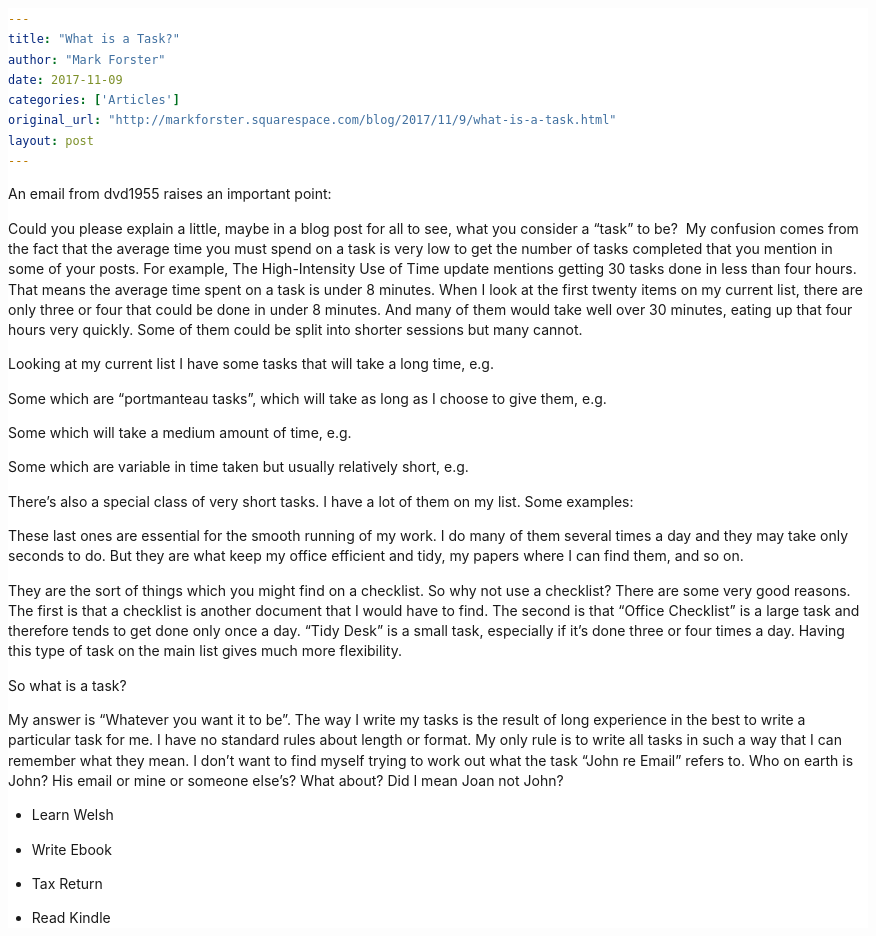 ```yaml
---
title: "What is a Task?"
author: "Mark Forster"
date: 2017-11-09
categories: ['Articles']
original_url: "http://markforster.squarespace.com/blog/2017/11/9/what-is-a-task.html"
layout: post
---
```


An email from dvd1955 raises an important point:

Could you please explain a  little, maybe in a blog post for all to see, what you consider a “task” to be?   My confusion comes from the fact that the average time you must spend on a task  is very low to get the number of tasks completed that you mention in some of  your posts. For example, The High-Intensity Use of Time update mentions getting  30 tasks done in less than four hours. That means the average time spent on a  task is under 8 minutes. When I look at the first twenty items on my current  list, there are only three or four that could be done in under 8 minutes. And  many of them would take well over 30 minutes, eating up that four hours very  quickly. Some of them could be split into shorter sessions but many  cannot.

Looking at my current list I have some tasks that will take a long time, e.g.

Some which are “portmanteau tasks”, which will take as long as I choose to give them, e.g.

Some which will take a medium amount of time, e.g.

Some which are variable in time taken but usually relatively short, e.g.

There’s also a special class of very short tasks. I have a lot of them on my list. Some examples:

These last ones are essential for the smooth running of my work. I do many of them several times a day and they may take only seconds to do. But they are what keep my office efficient and tidy, my papers where I can find them, and so on.

They are the sort of things which you might find on a checklist. So why not use a checklist? There are some very good reasons. The first is that a checklist is another document that I would have to find. The second is that “Office Checklist” is a large task and therefore tends to get done only once a day. “Tidy Desk” is a small task, especially if it’s done three or four times a day. Having this type of task on the main list gives much more flexibility.

So what is a task?

My answer is “Whatever you want it to be”. The way I write my tasks is the result of long experience in the best to write a particular task for me. I have no standard rules about length or format. My only rule is to write all tasks in such a way that I can remember what they mean. I don’t want to find myself trying to work out what the task “John re Email” refers to. Who on earth is John? His email or mine or someone else’s? What about? Did I mean Joan not John?

- Learn Welsh

- Write Ebook

- Tax Return

- Read Kindle
